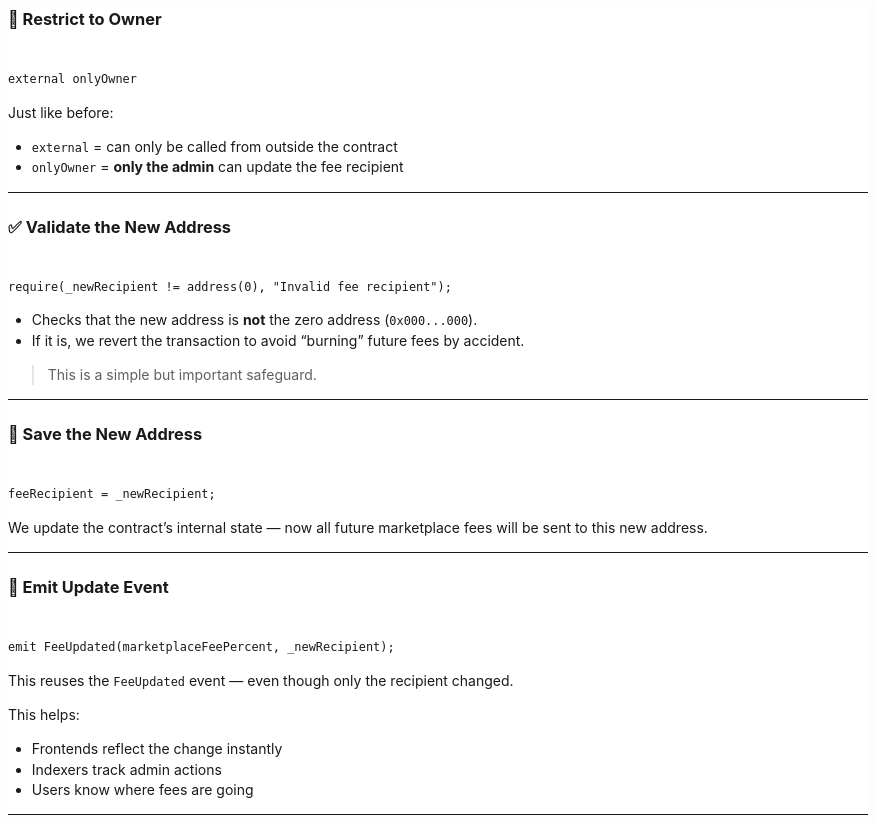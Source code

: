 
### 🔐 Restrict to Owner

```solidity

external onlyOwner

```

Just like before:

- `external` = can only be called from outside the contract
- `onlyOwner` = **only the admin** can update the fee recipient

---

### ✅ Validate the New Address

```solidity

require(_newRecipient != address(0), "Invalid fee recipient");

```

- Checks that the new address is **not** the zero address (`0x000...000`).
- If it is, we revert the transaction to avoid “burning” future fees by accident.

> This is a simple but important safeguard.

---

### 📝 Save the New Address

```solidity

feeRecipient = _newRecipient;

```

We update the contract’s internal state — now all future marketplace fees will be sent to this new address.

---

### 📢 Emit Update Event

```solidity

emit FeeUpdated(marketplaceFeePercent, _newRecipient);

```

This reuses the `FeeUpdated` event — even though only the recipient changed.

This helps:

- Frontends reflect the change instantly
- Indexers track admin actions
- Users know where fees are going

---